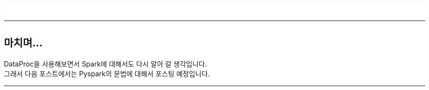 
<br/>


---

## 마치며…  

  
DataProc을 사용해보면서 Spark에 대해서도 다시 알아 갈 생각입니다.  
그래서 다음 포스트에서는 Pyspark의 문법에 대해서 포스팅 예정입니다.  


---

```toc
```
